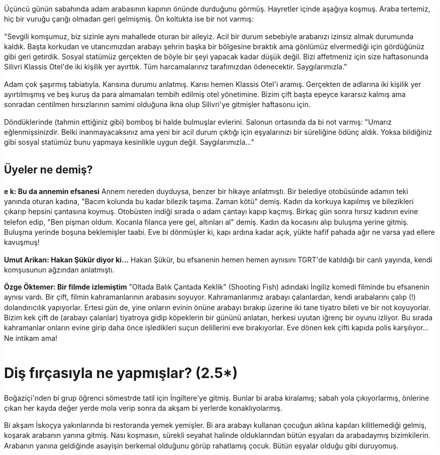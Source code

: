 Üçüncü günün sabahında adam arabasının kapının önünde durduğunu görmüş. Hayretler içinde aşağıya koşmuş. Araba tertemiz, hiç bir vuruğu çarığı olmadan geri gelmişmiş. Ön koltukta ise bir not varmış:

"Sevgili komşumuz, biz sizinle aynı mahallede oturan bir aileyiz. Acil bir durum sebebiyle arabanızı izinsiz almak durumunda kaldık. Başta korkudan ve utancımızdan arabayı şehrin başka bir bölgesine bıraktık ama gönlümüz elvermediği için gördüğünüz gibi geri getirdik. Sosyal statümüz gerçekten de böyle bir şeyi yapacak kadar düşük değil. Bizi affetmeniz için size haftasonunda Silivri Klassis Otel'de iki kişilik yer ayırttık. Tüm harcamalarınız tarafımızdan ödenecektir. Saygılarımızla."

Adam çok şaşırmış tabiatıyla. Karısına durumu anlatmış. Karısı hemen Klassis Otel'i aramış. Gerçekten de adlarına iki kişilik yer ayırtılmışmış ve beş kuruş da para almamaları tembih edilmiş otel yönetimine. Bizim çift başta epeyce kararsız kalmış ama sonradan centilmen hırsızlarının samimi olduğuna ikna olup Silivri'ye gitmişler haftasonu için.

Döndüklerinde (tahmin ettiğiniz gibi) bomboş bi halde bulmuşlar evlerini. Salonun ortasında da bi not varmış: "Umarız eğlenmişsinizdir. Belki inanmayacaksınız ama yeni bir acil durum çıktığı için eşyalarınızı bir süreliğine ödünç aldık. Yoksa bildiğiniz gibi sosyal statümüz bunu yapmaya kesinlikle uygun değil. Saygılarımızla..."

## Üyeler ne demiş?

**e k: Bu da annemin efsanesi**
Annem nereden duyduysa, benzer bir hikaye anlatmıştı. Bir belediye otobüsünde adamın teki yanında oturan kadına, "Bacım kolunda bu kadar bilezik taşıma. Zaman kötü" demiş. Kadın da korkuya kapılmış ve bilezikleri çıkarıp hepsini çantasına koymuş. Otobüsten indiği sırada o adam çantayı kapıp kaçmış. Birkaç gün sonra hırsız kadının evine telefon edip, "Ben pişman oldum. Kocanla filanca yere gel, altınları al" demiş. Kadın da kocasını alıp buluşma yerine gitmiş. Buluşma yerinde boşuna beklemişler taabi. Eve bi dönmüşler ki, kapı ardına kadar açık, yükte hafif pahada ağır ne varsa yad ellere kavuşmuş!

**Umut Arikan: Hakan Şükür diyor ki...**
Hakan Şükür, bu efsanenin hemen hemen aynısını TGRT'de katıldığı bir canlı yayında, kendi komşusunun ağzından anlatmıştı.

**Özge Öktemer: Bir filmde izlemiştim**
"Oltada Balık Çantada Keklik" (Shooting Fish) adındaki İngiliz komedi filminde bu efsanenin aynısı vardı. Bir çift, filmin kahramanlarının arabasını soyuyor. Kahramanlarımız arabayı çalanlardan, kendi arabalarını çalıp (!) dolandırıcılık yapıyorlar. Ertesi gün de, yine onların evinin önüne arabayı bırakıp üzerine iki tane tiyatro bileti ve bir not koyuyorlar. Bizim kek çift de (arabayı çalanlar) tiyatroya gidip köpeklerin bir gününü anlatan, herkesi uyutan iğrenç bir oyunu izliyor. Bu sırada kahramanlar onların evine girip daha önce işledikleri suçun delillerini eve bırakıyorlar. Eve dönen kek çifti kapıda polis karşılıyor... Ne intikam ama!

# Diş fırçasıyla ne yapmışlar? (2.5*)

Boğaziçi'nden bi grup öğrenci sömestrde tatil için İngiltere'ye gitmiş. Bunlar bi araba kiralamış; sabah yola çıkıyorlarmış, önlerine çıkan her kayda değer yerde mola verip sonra da akşam bi yerlerde konaklıyolarmış.

Bi akşam İskoçya yakınlarında bi restoranda yemek yemişler. Bi ara arabayı kullanan çocuğun aklına kapıları kilitlemediği gelmiş, koşarak arabanın yanına gitmiş. Nası koşmasın, sürekli seyahat halinde olduklarından bütün eşyaları da arabadaymış bizimkilerin. Arabanın yanına geldiğinde asayişin berkemal olduğunu görüp rahatlamış çocuk. Bütün eşyalar olduğu gibi duruyomuş.
